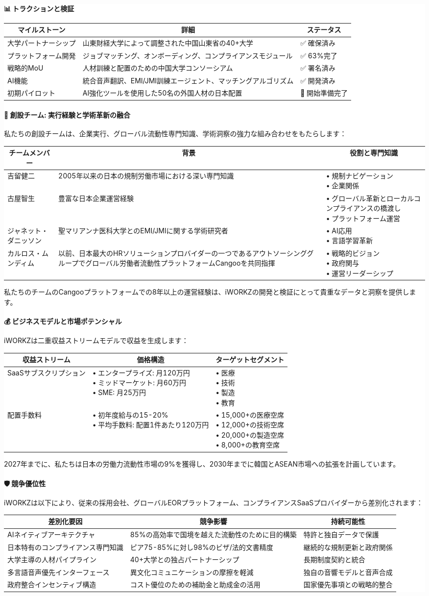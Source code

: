 #### 📊 トラクションと検証

| マイルストーン | 詳細 | ステータス |
|-------------|------|----------|
| 大学パートナーシップ | 山東財経大学によって調整された中国山東省の40+大学 | ✅ 確保済み |
| プラットフォーム開発 | ジョブマッチング、オンボーディング、コンプライアンスモジュール | ✅ 63%完了 |
| 戦略的MoU | 人材訓練と配置のための中国大学コンソーシアム | ✅ 署名済み |
| AI機能 | 統合音声翻訳、EMI/JMI訓練エージェント、マッチングアルゴリズム | ✅ 開発済み |
| 初期パイロット | AI強化ツールを使用した50名の外国人材の日本配置 | 🔄 開始準備完了 |

#### 👥 創設チーム: 実行経験と学術革新の融合

私たちの創設チームは、企業実行、グローバル流動性専門知識、学術洞察の強力な組み合わせをもたらします：

| チームメンバー | 背景 | 役割と専門知識 |
|-------------|------|-------------|
| 吉留健二 | 2005年以来の日本の規制労働市場における深い専門知識 | • 規制ナビゲーション<br>• 企業関係 |
| 古屋智生 | 豊富な日本企業運営経験 | • グローバル革新とローカルコンプライアンスの橋渡し<br>• プラットフォーム運営 |
| ジャネット・ダニッソン | 聖マリアンナ医科大学とのEMI/JMIに関する学術研究者 | • AI応用<br>• 言語学習革新 |
| カルロス・ムンディム | 以前、日本最大のHRソリューションプロバイダーの一つであるアウトソーシンググループでグローバル労働者流動性プラットフォームCangooを共同指揮 | • 戦略的ビジョン<br>• 政府関与<br>• 運営リーダーシップ |

私たちのチームのCangooプラットフォームでの8年以上の運営経験は、iWORKZの開発と検証にとって貴重なデータと洞察を提供します。

#### 💰 ビジネスモデルと市場ポテンシャル

iWORKZは二重収益ストリームモデルで収益を生成します：

| 収益ストリーム | 価格構造 | ターゲットセグメント |
|-------------|---------|-------------------|
| SaaSサブスクリプション | • エンタープライズ: 月120万円<br>• ミッドマーケット: 月60万円<br>• SME: 月25万円 | • 医療<br>• 技術<br>• 製造<br>• 教育 |
| 配置手数料 | • 初年度給与の15-20%<br>• 平均手数料: 配置1件あたり120万円 | • 15,000+の医療空席<br>• 12,000+の技術空席<br>• 20,000+の製造空席<br>• 8,000+の教育空席 |

2027年までに、私たちは日本の労働力流動性市場の9%を獲得し、2030年までに韓国とASEAN市場への拡張を計画しています。

#### 🛡️ 競争優位性

iWORKZは以下により、従来の採用会社、グローバルEORプラットフォーム、コンプライアンスSaaSプロバイダーから差別化されます：

| 差別化要因 | 競争影響 | 持続可能性 |
|----------|---------|----------|
| AIネイティブアーキテクチャ | 85%の高効率で国境を越えた流動性のために目的構築 | 特許と独自データで保護 |
| 日本特有のコンプライアンス専門知識 | ピア75-85%に対し98%のビザ/法的文書精度 | 継続的な規制更新と政府関係 |
| 大学主導の人材パイプライン | 40+大学との独占パートナーシップ | 長期制度契約と統合 |
| 多言語音声優先インターフェース | 異文化コミュニケーションの摩擦を軽減 | 独自の音響モデルと音声合成 |
| 政府整合インセンティブ構造 | コスト優位のための補助金と助成金の活用 | 国家優先事項との戦略的整合 |
